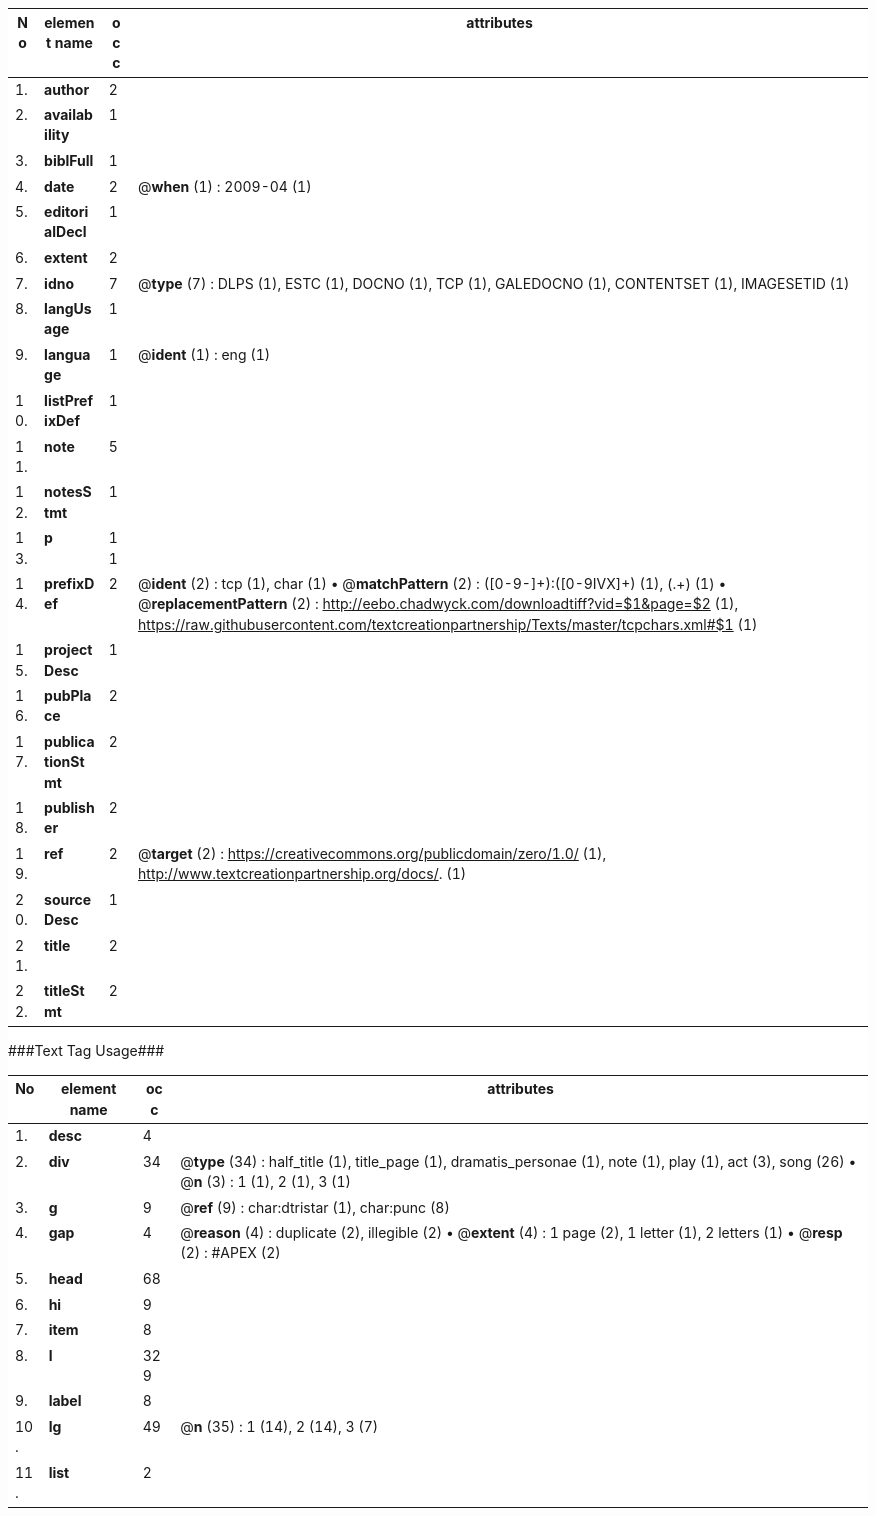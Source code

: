 |No|element name|occ|attributes|
|---|---|---|---|
|1.|__author__|2||
|2.|__availability__|1||
|3.|__biblFull__|1||
|4.|__date__|2| @__when__ (1) : 2009-04 (1)|
|5.|__editorialDecl__|1||
|6.|__extent__|2||
|7.|__idno__|7| @__type__ (7) : DLPS (1), ESTC (1), DOCNO (1), TCP (1), GALEDOCNO (1), CONTENTSET (1), IMAGESETID (1)|
|8.|__langUsage__|1||
|9.|__language__|1| @__ident__ (1) : eng (1)|
|10.|__listPrefixDef__|1||
|11.|__note__|5||
|12.|__notesStmt__|1||
|13.|__p__|11||
|14.|__prefixDef__|2| @__ident__ (2) : tcp (1), char (1)  •  @__matchPattern__ (2) : ([0-9\-]+):([0-9IVX]+) (1), (.+) (1)  •  @__replacementPattern__ (2) : http://eebo.chadwyck.com/downloadtiff?vid=$1&page=$2 (1), https://raw.githubusercontent.com/textcreationpartnership/Texts/master/tcpchars.xml#$1 (1)|
|15.|__projectDesc__|1||
|16.|__pubPlace__|2||
|17.|__publicationStmt__|2||
|18.|__publisher__|2||
|19.|__ref__|2| @__target__ (2) : https://creativecommons.org/publicdomain/zero/1.0/ (1), http://www.textcreationpartnership.org/docs/. (1)|
|20.|__sourceDesc__|1||
|21.|__title__|2||
|22.|__titleStmt__|2||


###Text Tag Usage###

|No|element name|occ|attributes|
|---|---|---|---|
|1.|__desc__|4||
|2.|__div__|34| @__type__ (34) : half_title (1), title_page (1), dramatis_personae (1), note (1), play (1), act (3), song (26)  •  @__n__ (3) : 1 (1), 2 (1), 3 (1)|
|3.|__g__|9| @__ref__ (9) : char:dtristar (1), char:punc (8)|
|4.|__gap__|4| @__reason__ (4) : duplicate (2), illegible (2)  •  @__extent__ (4) : 1 page (2), 1 letter (1), 2 letters (1)  •  @__resp__ (2) : #APEX (2)|
|5.|__head__|68||
|6.|__hi__|9||
|7.|__item__|8||
|8.|__l__|329||
|9.|__label__|8||
|10.|__lg__|49| @__n__ (35) : 1 (14), 2 (14), 3 (7)|
|11.|__list__|2||